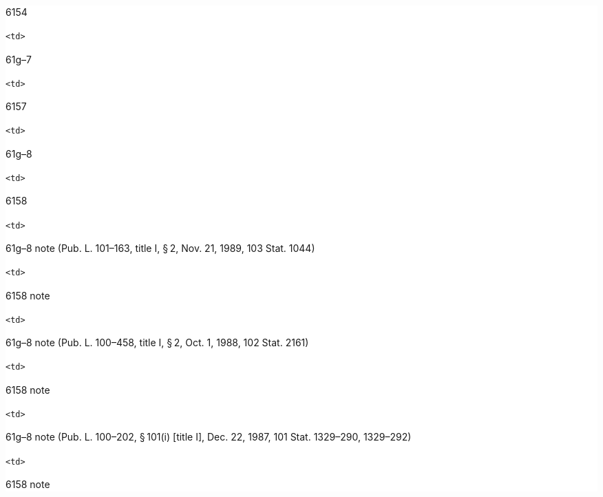 6154  </td>

  </tr>

  <tr>

    <td> 

61g–7  </td>

    <td> 

6157  </td>

  </tr>

  <tr>

    <td> 

61g–8  </td>

    <td> 

6158  </td>

  </tr>

  <tr>

    <td> 

61g–8 note (Pub. L. 101–163, title I, § 2, Nov. 21, 1989, 103 Stat. 1044)  </td>

    <td> 

6158 note  </td>

  </tr>

  <tr>

    <td> 

61g–8 note (Pub. L. 100–458, title I, § 2, Oct. 1, 1988, 102 Stat. 2161)  </td>

    <td> 

6158 note  </td>

  </tr>

  <tr>

    <td> 

61g–8 note (Pub. L. 100–202, § 101(i) [title I], Dec. 22, 1987, 101 Stat. 1329–290, 1329–292)  </td>

    <td> 

6158 note  </td>

  </tr>
